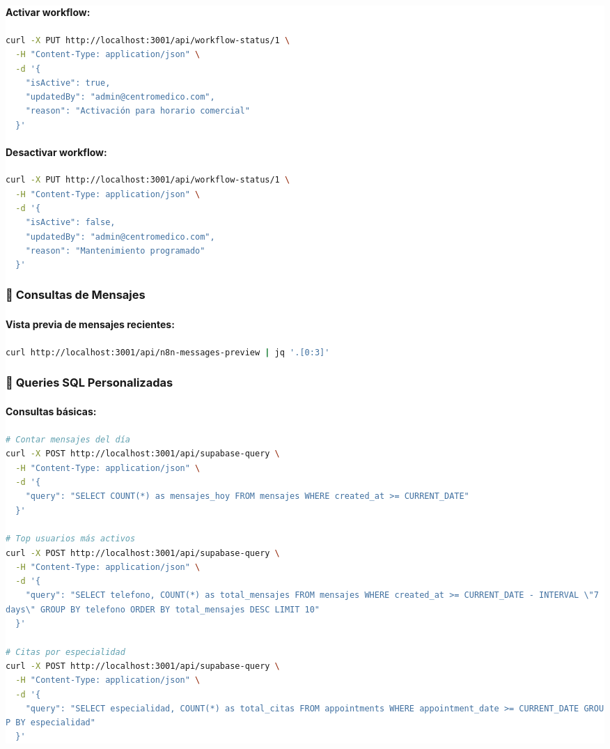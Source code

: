 #### Activar workflow:
```bash
curl -X PUT http://localhost:3001/api/workflow-status/1 \
  -H "Content-Type: application/json" \
  -d '{
    "isActive": true,
    "updatedBy": "admin@centromedico.com",
    "reason": "Activación para horario comercial"
  }'
```

#### Desactivar workflow:
```bash
curl -X PUT http://localhost:3001/api/workflow-status/1 \
  -H "Content-Type: application/json" \
  -d '{
    "isActive": false,
    "updatedBy": "admin@centromedico.com",
    "reason": "Mantenimiento programado"
  }'
```

### 💬 **Consultas de Mensajes**

#### Vista previa de mensajes recientes:
```bash
curl http://localhost:3001/api/n8n-messages-preview | jq '.[0:3]'
```

### 🔧 **Queries SQL Personalizadas**

#### Consultas básicas:
```bash
# Contar mensajes del día
curl -X POST http://localhost:3001/api/supabase-query \
  -H "Content-Type: application/json" \
  -d '{
    "query": "SELECT COUNT(*) as mensajes_hoy FROM mensajes WHERE created_at >= CURRENT_DATE"
  }'

# Top usuarios más activos
curl -X POST http://localhost:3001/api/supabase-query \
  -H "Content-Type: application/json" \
  -d '{
    "query": "SELECT telefono, COUNT(*) as total_mensajes FROM mensajes WHERE created_at >= CURRENT_DATE - INTERVAL \"7 days\" GROUP BY telefono ORDER BY total_mensajes DESC LIMIT 10"
  }'

# Citas por especialidad
curl -X POST http://localhost:3001/api/supabase-query \
  -H "Content-Type: application/json" \
  -d '{
    "query": "SELECT especialidad, COUNT(*) as total_citas FROM appointments WHERE appointment_date >= CURRENT_DATE GROUP BY especialidad"
  }'
```

